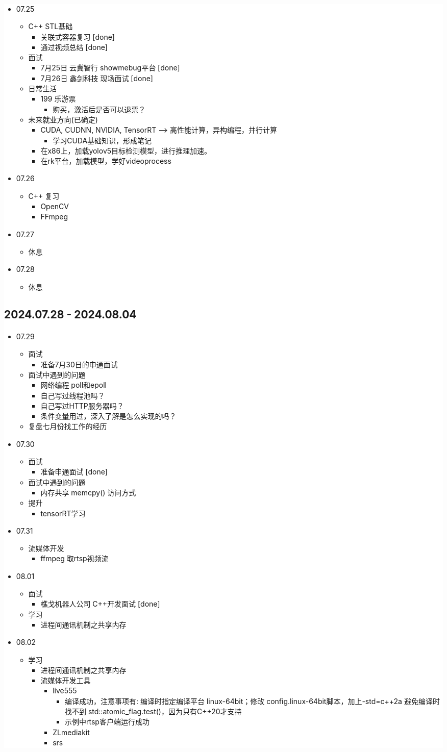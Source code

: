 + 07.25
  + C++ STL基础 
    + 关联式容器复习 [done]
    + 通过视频总结 [done]
  + 面试
    + 7月25日 云冀智行 showmebug平台 [done]
    + 7月26日 鑫剑科技 现场面试 [done]
  + 日常生活
    + 199 乐游票
      + 购买，激活后是否可以退票？
  + 未来就业方向(已确定)
    + CUDA, CUDNN, NVIDIA, TensorRT --> 高性能计算，异构编程，并行计算
      + 学习CUDA基础知识，形成笔记
    + 在x86上，加载yolov5目标检测模型，进行推理加速。
    + 在rk平台，加载模型，学好videoprocess

+ 07.26
  + C++ 复习
    + OpenCV
    + FFmpeg

+ 07.27
  + 休息

+ 07.28
  + 休息

## 2024.07.28 - 2024.08.04

+ 07.29
  + 面试
    + 准备7月30日的申通面试
  + 面试中遇到的问题
    + 网络编程 poll和epoll
    + 自己写过线程池吗？
    + 自己写过HTTP服务器吗？
    + 条件变量用过，深入了解是怎么实现的吗？
  + 复盘七月份找工作的经历

+ 07.30
  + 面试
    + 准备申通面试 [done]
  + 面试中遇到的问题
    + 内存共享 memcpy() 访问方式
  + 提升
    + tensorRT学习

+ 07.31
  + 流媒体开发
    + ffmpeg 取rtsp视频流

+ 08.01
  + 面试
    + 樵戈机器人公司 C++开发面试 [done]
  + 学习
    + 进程间通讯机制之共享内存

+ 08.02
  + 学习
    + 进程间通讯机制之共享内存
    + 流媒体开发工具 
      + live555
        + 编译成功，注意事项有: 编译时指定编译平台 linux-64bit；修改 config.linux-64bit脚本，加上-std=c++2a 避免编译时找不到 std::atomic_flag.test()，因为只有C++20才支持
        + 示例中rtsp客户端运行成功
      + ZLmediakit
      + srs